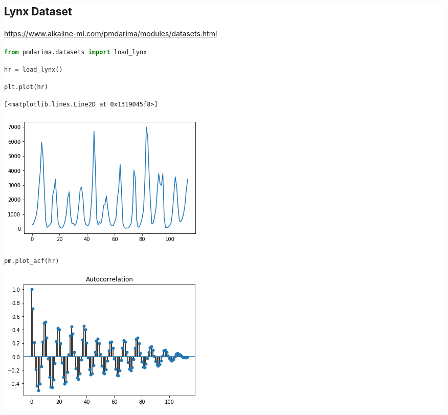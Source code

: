 
## Lynx Dataset
https://www.alkaline-ml.com/pmdarima/modules/datasets.html


```python
from pmdarima.datasets import load_lynx
```


```python
hr = load_lynx()
```


```python
plt.plot(hr)
```




    [<matplotlib.lines.Line2D at 0x1319045f8>]




![png](output_14_1.png)



```python
pm.plot_acf(hr)
```


![png](output_15_0.png)
